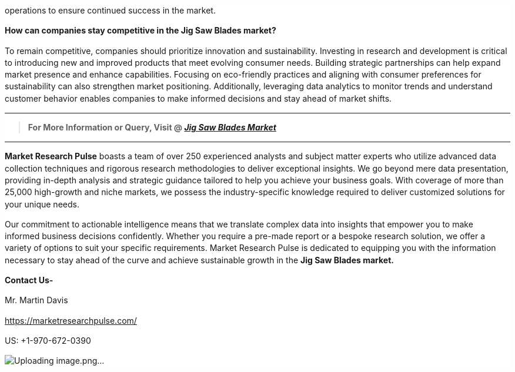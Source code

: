 operations to ensure continued success in the market.</p><p><strong>How can companies stay competitive in the Jig Saw Blades market?</strong></p><p>To remain competitive, companies should prioritize innovation and sustainability. Investing in research and development is critical to introducing new and improved products that meet evolving consumer needs. Building strategic partnerships can help expand market presence and enhance capabilities. Focusing on eco-friendly practices and aligning with consumer preferences for sustainability can also strengthen market positioning. Additionally, leveraging data analytics to monitor trends and understand customer behavior enables companies to make informed decisions and stay ahead of market shifts.</p><hr /><blockquote><p><strong>For More Information or Query, Visit @&nbsp;<em><a href="https://marketresearchpulse.com/report/59644/jig-saw-blades-market?utm_source=Linkedin&utm_medium=029">Jig Saw Blades Market</a></em></strong></p></blockquote><hr /><p><strong>Market Research Pulse</strong> boasts a team of over 250 experienced analysts and subject matter experts who utilize advanced data collection techniques and rigorous research methodologies to deliver exceptional insights. We go beyond mere data presentation, providing in-depth analysis and strategic guidance tailored to help you achieve your business goals. With coverage of more than 25,000 high-growth and niche markets, we possess the industry-specific knowledge required to deliver customized solutions for your unique needs.</p><p>Our commitment to actionable intelligence means that we translate complex data into insights that empower you to make informed business decisions confidently. Whether you require a pre-made report or a bespoke research solution, we offer a variety of options to suit your specific requirements. Market Research Pulse is dedicated to equipping you with the information necessary to stay ahead of the curve and achieve sustainable growth in the <strong>Jig Saw Blades market.</strong></p><p><strong>Contact Us-</strong></p><p>Mr. Martin Davis</p><p>https://marketresearchpulse.com/</p><p>US: +1-970-672-0390</p>
![Uploading image.png…]()
